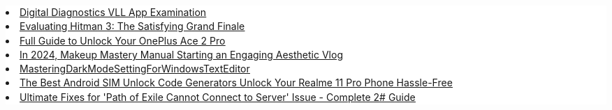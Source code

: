 <li><a href="https://extra-resources.techidaily.com/digital-diagnostics-vll-app-examination/"><u>Digital Diagnostics  VLL App Examination</u></a></li>
<li><a href="https://buynow-tips.techidaily.com/evaluating-hitman-3-the-satisfying-grand-finale/"><u>Evaluating Hitman 3: The Satisfying Grand Finale</u></a></li>
<li><a href="https://easy-unlock-android.techidaily.com/full-guide-to-unlock-your-oneplus-ace-2-pro-by-drfone-android/"><u>Full Guide to Unlock Your OnePlus Ace 2 Pro</u></a></li>
<li><a href="https://youtube-stream.techidaily.com/in-2024-makeup-mastery-manual-starting-an-engaging-aesthetic-vlog/"><u>In 2024, Makeup Mastery Manual  Starting an Engaging Aesthetic Vlog</u></a></li>
<li><a href="https://win11-tips.techidaily.com/masteringdarkmodesettingforwindowstexteditor/"><u>MasteringDarkModeSettingForWindowsTextEditor</u></a></li>
<li><a href="https://sim-unlock.techidaily.com/the-best-android-sim-unlock-code-generators-unlock-your-realme-11-pro-phone-hassle-free-by-drfone-android/"><u>The Best Android SIM Unlock Code Generators Unlock Your Realme 11 Pro Phone Hassle-Free</u></a></li>
<li><a href="https://program-issues.techidaily.com/ultimate-fixes-for-path-of-exile-cannot-connect-to-server-issue-complete-2-guide/"><u>Ultimate Fixes for 'Path of Exile Cannot Connect to Server' Issue - Complete 2# Guide</u></a></li>
</ul></div>
